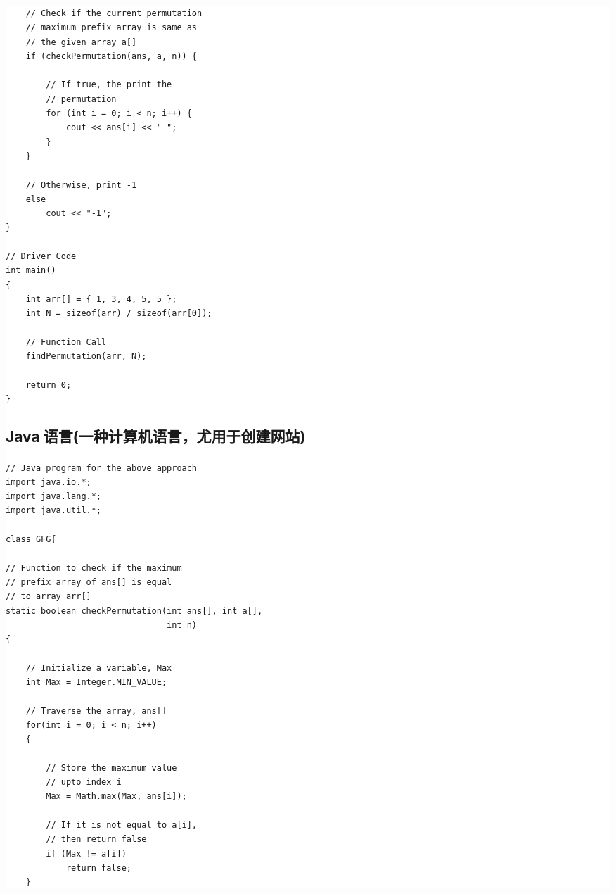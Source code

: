 ```
    // Check if the current permutation
    // maximum prefix array is same as
    // the given array a[]
    if (checkPermutation(ans, a, n)) {

        // If true, the print the
        // permutation
        for (int i = 0; i < n; i++) {
            cout << ans[i] << " ";
        }
    }

    // Otherwise, print -1
    else
        cout << "-1";
}

// Driver Code
int main()
{
    int arr[] = { 1, 3, 4, 5, 5 };
    int N = sizeof(arr) / sizeof(arr[0]);

    // Function Call
    findPermutation(arr, N);

    return 0;
}
```

## Java 语言(一种计算机语言，尤用于创建网站)

```
// Java program for the above approach
import java.io.*;
import java.lang.*;
import java.util.*;

class GFG{

// Function to check if the maximum
// prefix array of ans[] is equal
// to array arr[]
static boolean checkPermutation(int ans[], int a[],
                                int n)
{

    // Initialize a variable, Max
    int Max = Integer.MIN_VALUE;

    // Traverse the array, ans[]
    for(int i = 0; i < n; i++)
    {

        // Store the maximum value
        // upto index i
        Max = Math.max(Max, ans[i]);

        // If it is not equal to a[i],
        // then return false
        if (Max != a[i])
            return false;
    }
```